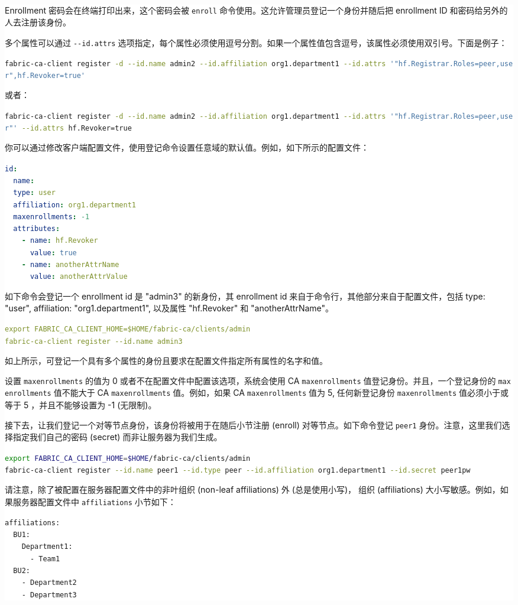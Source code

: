 Enrollment 密码会在终端打印出来，这个密码会被 `enroll` 命令使用。这允许管理员登记一个身份并随后把 enrollment ID 和密码给另外的人去注册该身份。

多个属性可以通过 `--id.attrs` 选项指定，每个属性必须使用逗号分割。如果一个属性值包含逗号，该属性必须使用双引号。下面是例子：

```sh
fabric-ca-client register -d --id.name admin2 --id.affiliation org1.department1 --id.attrs '"hf.Registrar.Roles=peer,user",hf.Revoker=true'
```

或者：

```sh
fabric-ca-client register -d --id.name admin2 --id.affiliation org1.department1 --id.attrs '"hf.Registrar.Roles=peer,user"' --id.attrs hf.Revoker=true
```

你可以通过修改客户端配置文件，使用登记命令设置任意域的默认值。例如，如下所示的配置文件：

```yaml
id:
  name:
  type: user
  affiliation: org1.department1
  maxenrollments: -1
  attributes:
    - name: hf.Revoker
      value: true
    - name: anotherAttrName
      value: anotherAttrValue
```

如下命令会登记一个 enrollment id 是 "admin3" 的新身份，其 enrollment id 来自于命令行，其他部分来自于配置文件，包括 type: "user", affiliation: "org1.department1", 以及属性 "hf.Revoker" 和 "anotherAttrName"。

```yaml
export FABRIC_CA_CLIENT_HOME=$HOME/fabric-ca/clients/admin
fabric-ca-client register --id.name admin3
```

如上所示，可登记一个具有多个属性的身份且要求在配置文件指定所有属性的名字和值。

设置 `maxenrollments` 的值为 0 或者不在配置文件中配置该选项，系统会使用 CA `maxenrollments` 值登记身份。并且，一个登记身份的 `maxenrollments` 值不能大于 CA `maxenrollments` 值。例如，如果 CA `maxenrollments` 值为 5, 任何新登记身份 `maxenrollments` 值必须小于或等于 5 ，并且不能够设置为 -1 (无限制)。

接下去，让我们登记一个对等节点身份，该身份将被用于在随后小节注册 (enroll) 对等节点。如下命令登记 `peer1` 身份。注意，这里我们选择指定我们自己的密码 (secret) 而非让服务器为我们生成。

```sh
export FABRIC_CA_CLIENT_HOME=$HOME/fabric-ca/clients/admin
fabric-ca-client register --id.name peer1 --id.type peer --id.affiliation org1.department1 --id.secret peer1pw
```

请注意，除了被配置在服务器配置文件中的非叶组织 (non-leaf affiliations) 外 (总是使用小写)， 组织 (affiliations) 大小写敏感。例如，如果服务器配置文件中 `affiliations` 小节如下：

```sh
affiliations:
  BU1:
    Department1:
      - Team1
  BU2:
    - Department2
    - Department3
```
